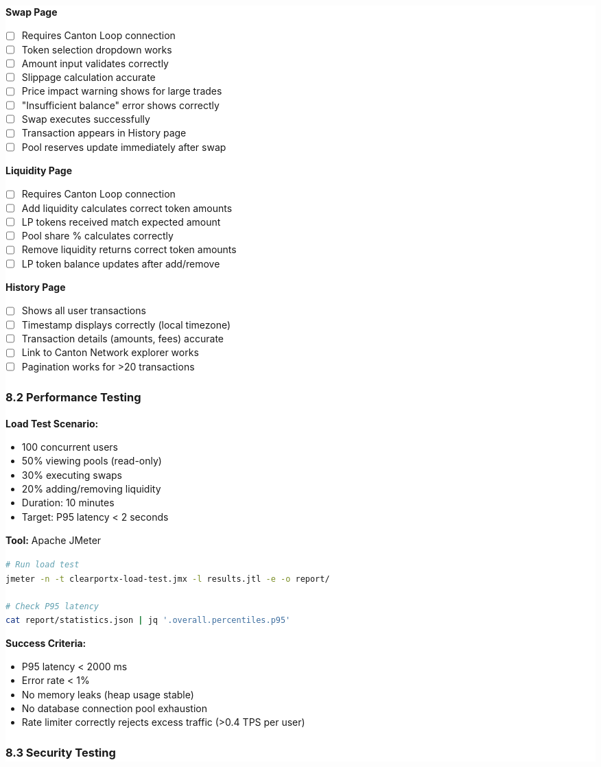 **Swap Page**
- [ ] Requires Canton Loop connection
- [ ] Token selection dropdown works
- [ ] Amount input validates correctly
- [ ] Slippage calculation accurate
- [ ] Price impact warning shows for large trades
- [ ] "Insufficient balance" error shows correctly
- [ ] Swap executes successfully
- [ ] Transaction appears in History page
- [ ] Pool reserves update immediately after swap

**Liquidity Page**
- [ ] Requires Canton Loop connection
- [ ] Add liquidity calculates correct token amounts
- [ ] LP tokens received match expected amount
- [ ] Pool share % calculates correctly
- [ ] Remove liquidity returns correct token amounts
- [ ] LP token balance updates after add/remove

**History Page**
- [ ] Shows all user transactions
- [ ] Timestamp displays correctly (local timezone)
- [ ] Transaction details (amounts, fees) accurate
- [ ] Link to Canton Network explorer works
- [ ] Pagination works for >20 transactions

### 8.2 Performance Testing

**Load Test Scenario:**
- 100 concurrent users
- 50% viewing pools (read-only)
- 30% executing swaps
- 20% adding/removing liquidity
- Duration: 10 minutes
- Target: P95 latency < 2 seconds

**Tool:** Apache JMeter
```bash
# Run load test
jmeter -n -t clearportx-load-test.jmx -l results.jtl -e -o report/

# Check P95 latency
cat report/statistics.json | jq '.overall.percentiles.p95'
```

**Success Criteria:**
- P95 latency < 2000 ms
- Error rate < 1%
- No memory leaks (heap usage stable)
- No database connection pool exhaustion
- Rate limiter correctly rejects excess traffic (>0.4 TPS per user)

### 8.3 Security Testing
